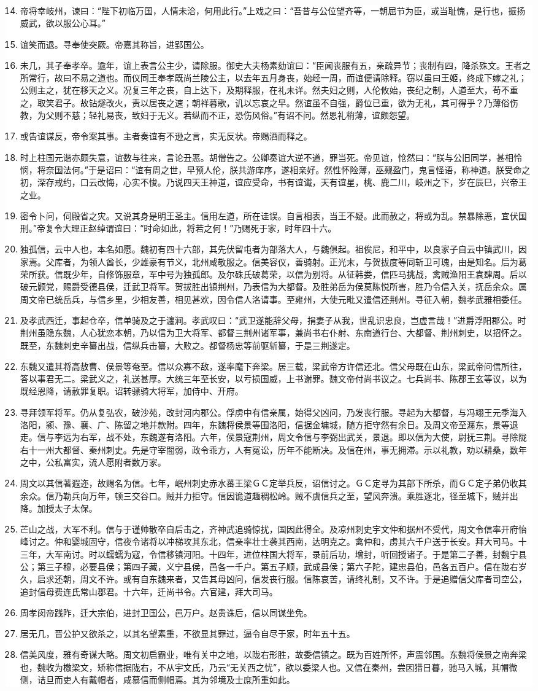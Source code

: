14. <span id="王盟子劢_从孙谊_独孤信子罗_窦炽兄子荣定_毅_贺_兰祥叱列伏龟_阎庆子毗_史宁子雄_祥_权景宣-14"></span>
帝将幸岐州，谏曰：“陛下初临万国，人情未洽，何用此行。”上戏之曰：“吾昔与公位望齐等，一朝屈节为臣，或当耻愧，是行也，振扬威武，欲以服公心耳。”

15. <span id="王盟子劢_从孙谊_独孤信子罗_窦炽兄子荣定_毅_贺_兰祥叱列伏龟_阎庆子毗_史宁子雄_祥_权景宣-15"></span>
谊笑而退。寻奉使突厥。帝嘉其称旨，进郢国公。

16. <span id="王盟子劢_从孙谊_独孤信子罗_窦炽兄子荣定_毅_贺_兰祥叱列伏龟_阎庆子毗_史宁子雄_祥_权景宣-16"></span>
未几，其子奉孝卒。逾年，谊上表言公主少，请除服。御史大夫杨素劾谊曰：“臣闻丧服有五，亲疏异节；丧制有四，降杀殊文。王者之所常行，故曰不易之道也。而仪同王奉孝既尚兰陵公主，以去年五月身丧，始经一周，而谊便请除释。窃以虽曰王姬，终成下嫁之礼；公则主之，犹在移天之义。况复三年之丧，自上达下，及期释服，在礼未详。然夫妇之则，人伦攸始，丧纪之制，人道至大，苟不重之，取笑君子。故钻燧改火，责以居丧之速；朝祥暮歌，讥以忘哀之早。然谊虽不自强，爵位已重，欲为无礼，其可得乎？乃薄俗伤教，为父则不慈；轻礼易丧，致妇于无义。若纵而不正，恐伤风俗。”有诏不问。然恩礼稍薄，谊颇怨望。

17. <span id="王盟子劢_从孙谊_独孤信子罗_窦炽兄子荣定_毅_贺_兰祥叱列伏龟_阎庆子毗_史宁子雄_祥_权景宣-17"></span>
或告谊谋反，帝令案其事。主者奏谊有不逊之言，实无反状。帝赐酒而释之。

18. <span id="王盟子劢_从孙谊_独孤信子罗_窦炽兄子荣定_毅_贺_兰祥叱列伏龟_阎庆子毗_史宁子雄_祥_权景宣-18"></span>
时上柱国元谐亦颇失意，谊数与往来，言论丑恶。胡僧告之。公卿奏谊大逆不道，罪当死。帝见谊，怆然曰：“朕与公旧同学，甚相怜悯，将奈国法何。”于是诏曰：“谊有周之世，早预人伦，朕共游庠序，遂相亲好。然性怀险薄，巫觋盈门，鬼言怪语，称神道。朕受命之初，深存戒约，口云改悔，心实不悛。乃说四天王神道，谊应受命，书有谊谶，天有谊星，桃、鹿二川，岐州之下，岁在辰巳，兴帝王之业。

19. <span id="王盟子劢_从孙谊_独孤信子罗_窦炽兄子荣定_毅_贺_兰祥叱列伏龟_阎庆子毗_史宁子雄_祥_权景宣-19"></span>
密令卜问，伺殿省之灾。又说其身是明王圣主。信用左道，所在诖误。自言相表，当王不疑。此而赦之，将或为乱。禁暴除恶，宜伏国刑。”帝复令大理正赵绰谓谊曰：“时命如此，将若之何！”乃赐死于家，时年四十六。

20. <span id="王盟子劢_从孙谊_独孤信子罗_窦炽兄子荣定_毅_贺_兰祥叱列伏龟_阎庆子毗_史宁子雄_祥_权景宣-20"></span>
独孤信，云中人也，本名如愿。魏初有四十六部，其先伏留屯者为部落大人，与魏俱起。祖俟尼，和平中，以良家子自云中镇武川，因家焉。父库者，为领人酋长，少雄豪有节义，北州咸敬服之。信美容仪，善骑射。正光末，与贺拔度等同斩卫可瑰，由是知名。后为葛荣所获。信既少年，自修饰服章，军中号为独孤郎。及尔硃氏破葛荣，以信为别将。从征韩娄，信匹马挑战，禽贼渔阳王袁肆周。后以破元颢党，赐爵受德县侯，迁武卫将军。贺拔胜出镇荆州，乃表信为大都督。及胜弟岳为侯莫陈悦所害，胜乃令信入关，抚岳余众。属周文帝已统岳兵，与信乡里，少相友善，相见甚欢，因令信人洛请事。至雍州，大使元毗又遣信还荆州。寻征入朝，魏孝武雅相委任。

21. <span id="王盟子劢_从孙谊_独孤信子罗_窦炽兄子荣定_毅_贺_兰祥叱列伏龟_阎庆子毗_史宁子雄_祥_权景宣-21"></span>
及孝武西迁，事起仓卒，信单骑及之于瀍涧。孝武叹曰：“武卫遂能辞父母，捐妻子从我，世乱识忠良，岂虚言哉！”进爵浮阳郡公。时荆州虽隐东魏，人心犹恋本朝，乃以信为卫大将军、都督三荆州诸军事，兼尚书右仆射、东南道行台、大都督、荆州刺史，以招怀之。既至，东魏刺史辛纂出战，信纵兵击纂，大败之。都督杨忠等前驱斩纂，于是三荆遂定。

22. <span id="王盟子劢_从孙谊_独孤信子罗_窦炽兄子荣定_毅_贺_兰祥叱列伏龟_阎庆子毗_史宁子雄_祥_权景宣-22"></span>
东魏又遣其将高敖曹、侯景等奄至。信以众寡不敌，遂率麾下奔梁。居三载，梁武帝方许信还北。信父母既在山东，梁武帝问信所往，答以事君无二。梁武义之，礼送甚厚。大统三年至长安，以亏损国威，上书谢罪。魏文帝付尚书议之。七兵尚书、陈郡王玄等议，以为既经恩降，请赦罪复职。诏转骠骑大将军，加侍中、开府。

23. <span id="王盟子劢_从孙谊_独孤信子罗_窦炽兄子荣定_毅_贺_兰祥叱列伏龟_阎庆子毗_史宁子雄_祥_权景宣-23"></span>
寻拜领军将军。仍从复弘农，破沙苑，改封河内郡公。俘虏中有信亲属，始得父凶问，乃发丧行服。寻起为大都督，与冯翊王元季海入洛阳，颍、豫、襄、广、陈留之地并款附。四年，东魏将侯景等围洛阳，信据金墉城，随方拒守然有余日。及周文帝至瀍东，景等退走。信与李远为右军，战不处，东魏遂有洛阳。六年，侯景寇荆州，周文令信与李弼出武关，景退。即以信为大使，尉抚三荆。寻除陇右十一州大都督、秦州刺史。先是守宰闇弱，政令乖方，人有冤讼，历年不能断决。及信在州，事无拥滞。示以礼教，劝以耕桑，数年之中，公私富实，流人愿附者数万家。

24. <span id="王盟子劢_从孙谊_独孤信子罗_窦炽兄子荣定_毅_贺_兰祥叱列伏龟_阎庆子毗_史宁子雄_祥_权景宣-24"></span>
周文以其信著遐迩，故赐名为信。七年，岷州刺史赤水蕃王梁ＧＣ定举兵反，诏信讨之。ＧＣ定寻为其部下所杀，而ＧＣ定子弟仍收其余众。信乃勒兵向万年，顿三交谷口。贼并力拒守。信因诡道趣稠松岭。贼不虞信兵之至，望风奔溃。乘胜逐北，径至城下，贼并出降。加授太子太保。

25. <span id="王盟子劢_从孙谊_独孤信子罗_窦炽兄子荣定_毅_贺_兰祥叱列伏龟_阎庆子毗_史宁子雄_祥_权景宣-25"></span>
芒山之战，大军不利。信与于谨帅散卒自后击之，齐神武追骑惊扰，国因此得全。及凉州刺史宇文仲和据州不受代，周文令信率开府怡峰讨之。仲和婴城固守，信夜令诸将以冲梯攻其东北，信亲率壮士袭其西南，达明克之。禽仲和，虏其六千户送于长安。拜大司马。十三年，大军南讨。时以蠕蠕为寇，令信移镇河阳。十四年，进位柱国大将军，录前后功，增封，听回授诸子。于是第二子善，封魏宁县公；第三子穆，必要县侯；第四子藏，义宁县侯，邑各一千户。第五子顺，武成县侯；第六子陀，建忠县伯，邑各五百户。信在陇右岁久，启求还朝，周文不许。或有自东魏来者，又告其母凶问，信发丧行服。信陈哀苦，请终礼制，又不许。于是追赠信父库者司空公，追封信母费连氏常山郡君。十六年，迁尚书令。六官建，拜大司马。

26. <span id="王盟子劢_从孙谊_独孤信子罗_窦炽兄子荣定_毅_贺_兰祥叱列伏龟_阎庆子毗_史宁子雄_祥_权景宣-26"></span>
周孝闵帝践阼，迁大宗伯，进封卫国公，邑万户。赵贵诛后，信以同谋坐免。

27. <span id="王盟子劢_从孙谊_独孤信子罗_窦炽兄子荣定_毅_贺_兰祥叱列伏龟_阎庆子毗_史宁子雄_祥_权景宣-27"></span>
居无几，晋公护又欲杀之，以其名望素重，不欲显其罪过，逼令自尽于家，时年五十五。

28. <span id="王盟子劢_从孙谊_独孤信子罗_窦炽兄子荣定_毅_贺_兰祥叱列伏龟_阎庆子毗_史宁子雄_祥_权景宣-28"></span>
信美风度，雅有奇谋大略。周文初启霸业，唯有关中之地，以陇右形胜，故委信镇之。既为百姓所怀，声震邻国。东魏将侯景之南奔梁也，魏收为檄梁文，矫称信据陇右，不从宇文氏，乃云“无关西之忧”，欲以委梁人也。又信在秦州，尝因猎日暮，驰马入城，其帽微侧，诘旦而吏人有戴帽者，咸慕信而侧帽焉。其为邻境及士庶所重如此。
